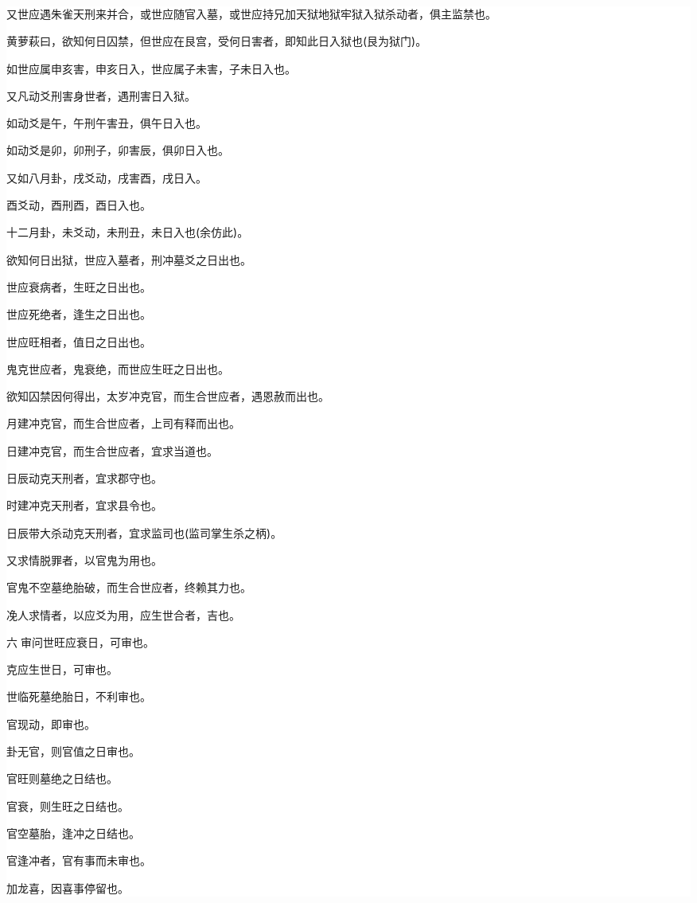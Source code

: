 又世应遇朱雀天刑来并合，或世应随官入墓，或世应持兄加天狱地狱牢狱入狱杀动者，俱主监禁也。

黄萝萩曰，欲知何日囚禁，但世应在艮宫，受何日害者，即知此日入狱也(艮为狱门)。

如世应属申亥害，申亥日入，世应属子未害，子未日入也。

又凡动爻刑害身世者，遇刑害日入狱。

如动爻是午，午刑午害丑，俱午日入也。

如动爻是卯，卯刑子，卯害辰，俱卯日入也。

又如八月卦，戌爻动，戌害酉，戌日入。

酉爻动，酉刑酉，酉日入也。

十二月卦，未爻动，未刑丑，未日入也(余仿此)。

欲知何日出狱，世应入墓者，刑冲墓爻之日出也。

世应衰病者，生旺之日出也。

世应死绝者，逢生之日出也。

世应旺相者，值日之日出也。

鬼克世应者，鬼衰绝，而世应生旺之日出也。

欲知囚禁因何得出，太岁冲克官，而生合世应者，遇恩赦而出也。

月建冲克官，而生合世应者，上司有释而出也。

日建冲克官，而生合世应者，宜求当道也。

日辰动克天刑者，宜求郡守也。

时建冲克天刑者，宜求县令也。

日辰带大杀动克天刑者，宜求监司也(监司掌生杀之柄)。

又求情脱罪者，以官鬼为用也。

官鬼不空墓绝胎破，而生合世应者，终赖其力也。

凂人求情者，以应爻为用，应生世合者，吉也。

六 审问世旺应衰日，可审也。

克应生世日，可审也。

世临死墓绝胎日，不利审也。

官现动，即审也。

卦无官，则官值之日审也。

官旺则墓绝之日结也。

官衰，则生旺之日结也。

官空墓胎，逢冲之日结也。

官逢冲者，官有事而未审也。

加龙喜，因喜事停留也。
